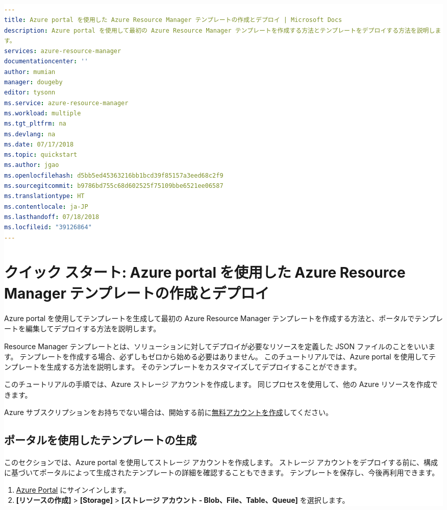 ```yaml
---
title: Azure portal を使用した Azure Resource Manager テンプレートの作成とデプロイ | Microsoft Docs
description: Azure portal を使用して最初の Azure Resource Manager テンプレートを作成する方法とテンプレートをデプロイする方法を説明します。
services: azure-resource-manager
documentationcenter: ''
author: mumian
manager: dougeby
editor: tysonn
ms.service: azure-resource-manager
ms.workload: multiple
ms.tgt_pltfrm: na
ms.devlang: na
ms.date: 07/17/2018
ms.topic: quickstart
ms.author: jgao
ms.openlocfilehash: d5bb5ed45363216bb1bcd39f85157a3eed68c2f9
ms.sourcegitcommit: b9786bd755c68d602525f75109bbe6521ee06587
ms.translationtype: HT
ms.contentlocale: ja-JP
ms.lasthandoff: 07/18/2018
ms.locfileid: "39126864"
---
```

# <a name="quickstart-create-and-deploy-azure-resource-manager-templates-by-using-the-azure-portal"></a>クイック スタート: Azure portal を使用した Azure Resource Manager テンプレートの作成とデプロイ

Azure portal を使用してテンプレートを生成して最初の Azure Resource Manager テンプレートを作成する方法と、ポータルでテンプレートを編集してデプロイする方法を説明します。

Resource Manager テンプレートとは、ソリューションに対してデプロイが必要なリソースを定義した JSON ファイルのことをいいます。 テンプレートを作成する場合、必ずしもゼロから始める必要はありません。 このチュートリアルでは、Azure portal を使用してテンプレートを生成する方法を説明します。 そのテンプレートをカスタマイズしてデプロイすることができます。

このチュートリアルの手順では、Azure ストレージ アカウントを作成します。 同じプロセスを使用して、他の Azure リソースを作成できます。

Azure サブスクリプションをお持ちでない場合は、開始する前に[無料アカウントを作成](https://azure.microsoft.com/free/)してください。

## <a name="generate-a-template-using-the-portal"></a>ポータルを使用したテンプレートの生成

このセクションでは、Azure portal を使用してストレージ アカウントを作成します。 ストレージ アカウントをデプロイする前に、構成に基づいてポータルによって生成されたテンプレートの詳細を確認することもできます。 テンプレートを保存し、今後再利用できます。

1. [Azure Portal](https://portal.azure.com) にサインインします。
2. **[リソースの作成]** > **[Storage]** > **[ストレージ アカウント - Blob、File、Table、Queue]** を選択します。
